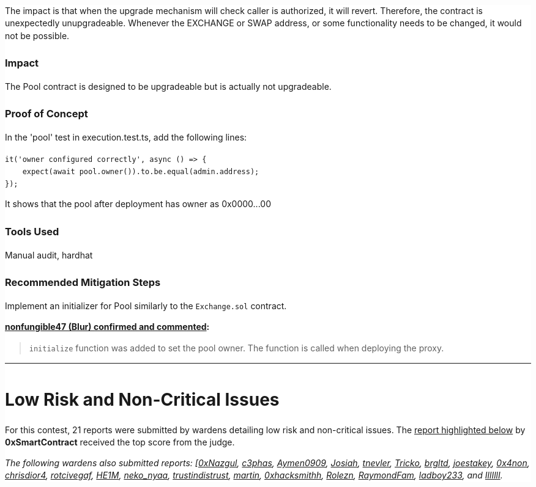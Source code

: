 The impact is that when the upgrade mechanism will check caller is authorized, it will revert. Therefore, the contract is unexpectedly unupgradeable. Whenever the EXCHANGE or SWAP address, or some functionality needs to be changed, it would not be possible.

### Impact

The Pool contract is designed to be upgradeable but is actually not upgradeable.

### Proof of Concept

In the 'pool' test in execution.test.ts, add the following lines:
```
it('owner configured correctly', async () => {
	expect(await pool.owner()).to.be.equal(admin.address);
});
```

It shows that the pool after deployment has owner as 0x0000...00

### Tools Used

Manual audit, hardhat

### Recommended Mitigation Steps

Implement an initializer for Pool similarly to the `Exchange.sol` contract.

**[nonfungible47 (Blur) confirmed and commented](https://github.com/code-423n4/2022-11-non-fungible-findings/issues/186#issuecomment-1341620874):**
 > `initialize` function was added to set the pool owner. The function is called when deploying the proxy. 



***

# Low Risk and Non-Critical Issues

For this contest, 21 reports were submitted by wardens detailing low risk and non-critical issues. The [report highlighted below](https://github.com/code-423n4/2022-11-non-fungible-findings/issues/261) by **0xSmartContract** received the top score from the judge.

*The following wardens also submitted reports: [[0xNazgul](https://github.com/code-423n4/2022-11-non-fungible-findings/issues/242), [c3phas](https://github.com/code-423n4/2022-11-non-fungible-findings/issues/221), [Aymen0909](https://github.com/code-423n4/2022-11-non-fungible-findings/issues/219), [Josiah](https://github.com/code-423n4/2022-11-non-fungible-findings/issues/209), [tnevler](https://github.com/code-423n4/2022-11-non-fungible-findings/issues/196), [Tricko](https://github.com/code-423n4/2022-11-non-fungible-findings/issues/168), [brgltd](https://github.com/code-423n4/2022-11-non-fungible-findings/issues/164), [joestakey](https://github.com/code-423n4/2022-11-non-fungible-findings/issues/163), [0x4non](https://github.com/code-423n4/2022-11-non-fungible-findings/issues/161), [chrisdior4](https://github.com/code-423n4/2022-11-non-fungible-findings/issues/142), [rotcivegaf](https://github.com/code-423n4/2022-11-non-fungible-findings/issues/134), [HE1M](https://github.com/code-423n4/2022-11-non-fungible-findings/issues/120), [neko_nyaa](https://github.com/code-423n4/2022-11-non-fungible-findings/issues/93), [trustindistrust](https://github.com/code-423n4/2022-11-non-fungible-findings/issues/78), [martin](https://github.com/code-423n4/2022-11-non-fungible-findings/issues/76), [0xhacksmithh](https://github.com/code-423n4/2022-11-non-fungible-findings/issues/74), [Rolezn](https://github.com/code-423n4/2022-11-non-fungible-findings/issues/54), [RaymondFam](https://github.com/code-423n4/2022-11-non-fungible-findings/issues/45), [ladboy233](https://github.com/code-423n4/2022-11-non-fungible-findings/issues/40), and [IllIllI](https://github.com/code-423n4/2022-11-non-fungible-findings/issues/39).*
